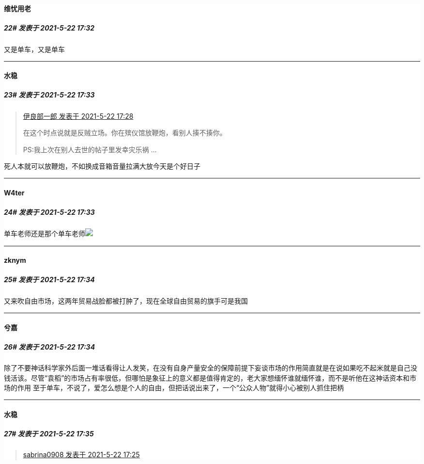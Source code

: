 ####  维忧用老  
##### 22#       发表于 2021-5-22 17:32


又是单车，又是单车


*****

####  水稳  
##### 23#       发表于 2021-5-22 17:33


<blockquote><a href="httphttps://bbs.saraba1st.com/2b/forum.php?mod=redirect&amp;goto=findpost&amp;pid=51335497&amp;ptid=2005463" target="_blank">伊良部一郎 发表于 2021-5-22 17:28</a>

在这个时点说就是反贼立场。你在殡仪馆放鞭炮，看别人揍不揍你。


PS:我上次在别人去世的帖子里发幸灾乐祸 ...</blockquote>
死人本就可以放鞭炮，不如换成音箱音量拉满大放今天是个好日子


*****

####  W4ter  
##### 24#       发表于 2021-5-22 17:33


单车老师还是那个单车老师<img src="https://static.saraba1st.com/image/smiley/face2017/049.png" referrerpolicy="no-referrer">


*****

####  zknym  
##### 25#       发表于 2021-5-22 17:34


又来吹自由市场，这两年贸易战脸都被打肿了，现在全球自由贸易的旗手可是我国


*****

####  兮嘉  
##### 26#       发表于 2021-5-22 17:34


除了不要神话科学家外后面一堆话看得让人发笑，在没有自身产量安全的保障前提下妄谈市场的作用简直就是在说如果吃不起米就是自己没钱活该。尽管“袁稻”的市场占有率很低，但哪怕是象征上的意义都是值得肯定的，老大家想缅怀谁就缅怀谁，而不是听他在这神话资本和市场的作用
至于单车，不说了，爱怎么想是个人的自由，但把话说出来了，一个“公众人物”就得小心被别人抓住把柄


*****

####  水稳  
##### 27#       发表于 2021-5-22 17:35


<blockquote><a href="httphttps://bbs.saraba1st.com/2b/forum.php?mod=redirect&amp;goto=findpost&amp;pid=51335463&amp;ptid=2005463" target="_blank">sabrina0908 发表于 2021-5-22 17:25</a>

